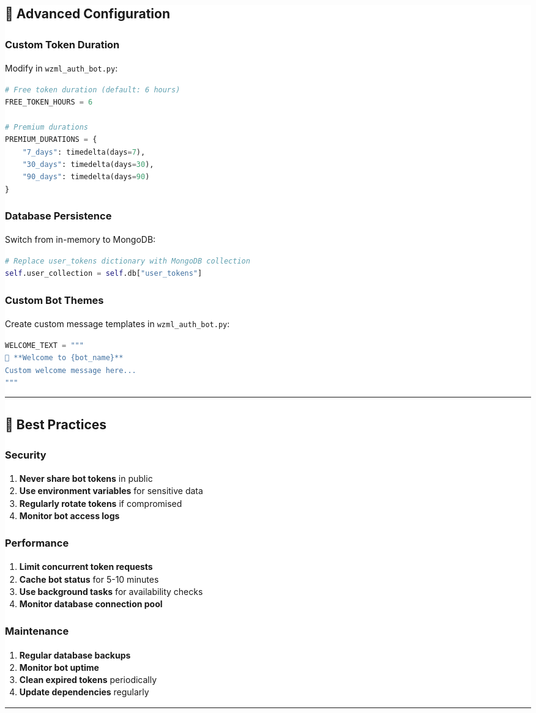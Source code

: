 
## 🚀 Advanced Configuration

### Custom Token Duration
Modify in `wzml_auth_bot.py`:
```python
# Free token duration (default: 6 hours)
FREE_TOKEN_HOURS = 6

# Premium durations
PREMIUM_DURATIONS = {
    "7_days": timedelta(days=7),
    "30_days": timedelta(days=30),
    "90_days": timedelta(days=90)
}
```

### Database Persistence
Switch from in-memory to MongoDB:
```python
# Replace user_tokens dictionary with MongoDB collection
self.user_collection = self.db["user_tokens"]
```

### Custom Bot Themes
Create custom message templates in `wzml_auth_bot.py`:
```python
WELCOME_TEXT = """
🤖 **Welcome to {bot_name}**
Custom welcome message here...
"""
```

---

## 📝 Best Practices

### Security
1. **Never share bot tokens** in public
2. **Use environment variables** for sensitive data
3. **Regularly rotate tokens** if compromised
4. **Monitor bot access logs**

### Performance
1. **Limit concurrent token requests**
2. **Cache bot status** for 5-10 minutes
3. **Use background tasks** for availability checks
4. **Monitor database connection pool**

### Maintenance
1. **Regular database backups**
2. **Monitor bot uptime**
3. **Clean expired tokens** periodically
4. **Update dependencies** regularly

---